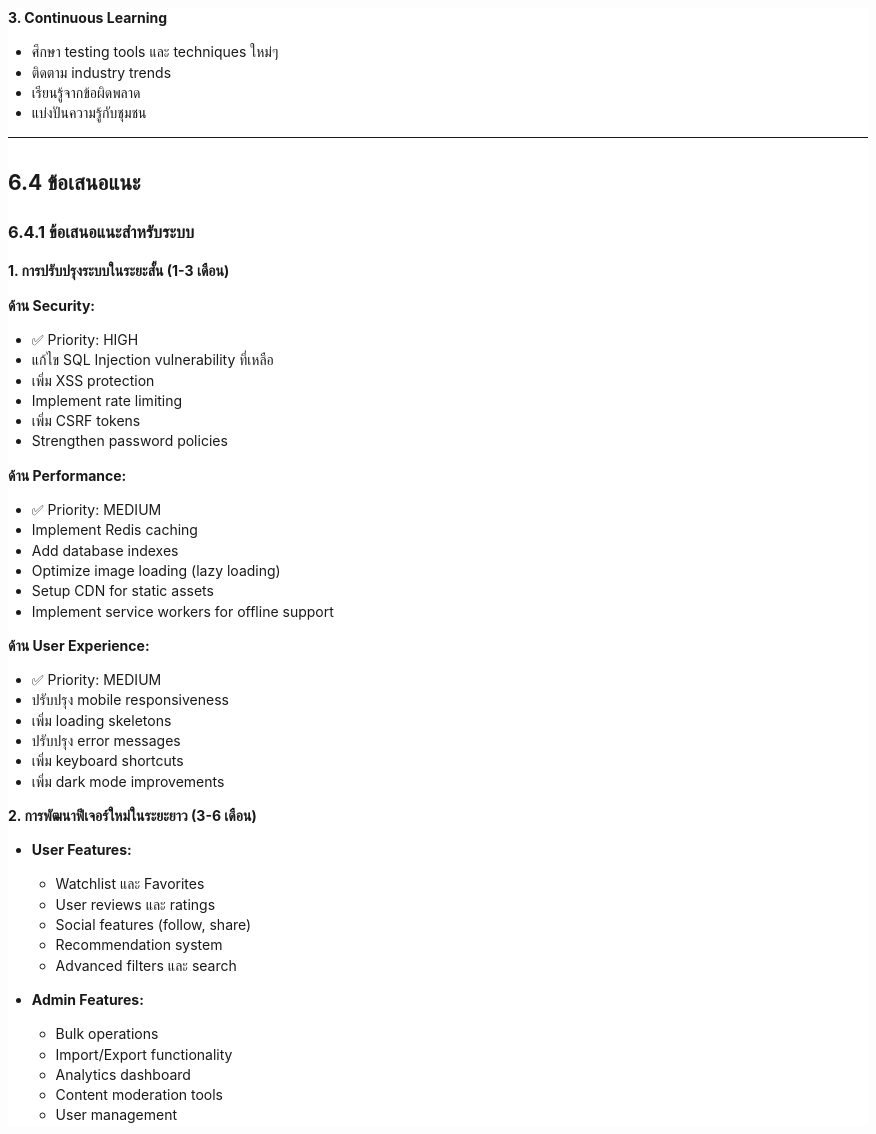 **3. Continuous Learning**
- ศึกษา testing tools และ techniques ใหม่ๆ
- ติดตาม industry trends
- เรียนรู้จากข้อผิดพลาด
- แบ่งปันความรู้กับชุมชน

---

## 6.4 ข้อเสนอแนะ

### 6.4.1 ข้อเสนอแนะสำหรับระบบ

**1. การปรับปรุงระบบในระยะสั้น (1-3 เดือน)**

**ด้าน Security:**
- ✅ Priority: HIGH
- แก้ไข SQL Injection vulnerability ที่เหลือ
- เพิ่ม XSS protection
- Implement rate limiting
- เพิ่ม CSRF tokens
- Strengthen password policies

**ด้าน Performance:**
- ✅ Priority: MEDIUM
- Implement Redis caching
- Add database indexes
- Optimize image loading (lazy loading)
- Setup CDN for static assets
- Implement service workers for offline support

**ด้าน User Experience:**
- ✅ Priority: MEDIUM
- ปรับปรุง mobile responsiveness
- เพิ่ม loading skeletons
- ปรับปรุง error messages
- เพิ่ม keyboard shortcuts
- เพิ่ม dark mode improvements

**2. การพัฒนาฟีเจอร์ใหม่ในระยะยาว (3-6 เดือน)**

- **User Features:**
  - Watchlist และ Favorites
  - User reviews และ ratings
  - Social features (follow, share)
  - Recommendation system
  - Advanced filters และ search

- **Admin Features:**
  - Bulk operations
  - Import/Export functionality
  - Analytics dashboard
  - Content moderation tools
  - User management
